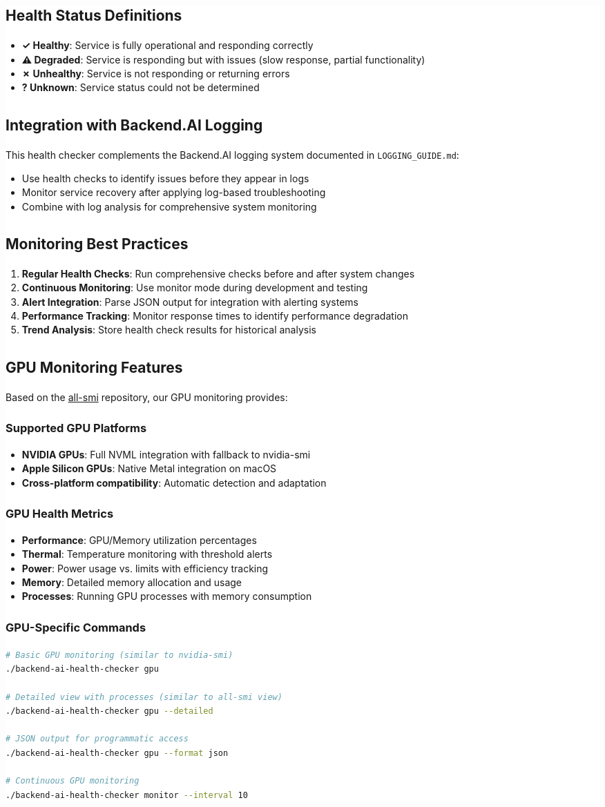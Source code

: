 ## Health Status Definitions

- **✓ Healthy**: Service is fully operational and responding correctly
- **⚠ Degraded**: Service is responding but with issues (slow response, partial functionality)
- **✗ Unhealthy**: Service is not responding or returning errors
- **? Unknown**: Service status could not be determined

## Integration with Backend.AI Logging

This health checker complements the Backend.AI logging system documented in `LOGGING_GUIDE.md`:

- Use health checks to identify issues before they appear in logs
- Monitor service recovery after applying log-based troubleshooting
- Combine with log analysis for comprehensive system monitoring

## Monitoring Best Practices

1. **Regular Health Checks**: Run comprehensive checks before and after system changes
2. **Continuous Monitoring**: Use monitor mode during development and testing
3. **Alert Integration**: Parse JSON output for integration with alerting systems
4. **Performance Tracking**: Monitor response times to identify performance degradation
5. **Trend Analysis**: Store health check results for historical analysis

## GPU Monitoring Features

Based on the [all-smi](https://github.com/inureyes/all-smi) repository, our GPU monitoring provides:

### Supported GPU Platforms
- **NVIDIA GPUs**: Full NVML integration with fallback to nvidia-smi
- **Apple Silicon GPUs**: Native Metal integration on macOS
- **Cross-platform compatibility**: Automatic detection and adaptation

### GPU Health Metrics
- **Performance**: GPU/Memory utilization percentages
- **Thermal**: Temperature monitoring with threshold alerts
- **Power**: Power usage vs. limits with efficiency tracking
- **Memory**: Detailed memory allocation and usage
- **Processes**: Running GPU processes with memory consumption

### GPU-Specific Commands

```bash
# Basic GPU monitoring (similar to nvidia-smi)
./backend-ai-health-checker gpu

# Detailed view with processes (similar to all-smi view)
./backend-ai-health-checker gpu --detailed

# JSON output for programmatic access
./backend-ai-health-checker gpu --format json

# Continuous GPU monitoring
./backend-ai-health-checker monitor --interval 10
```
